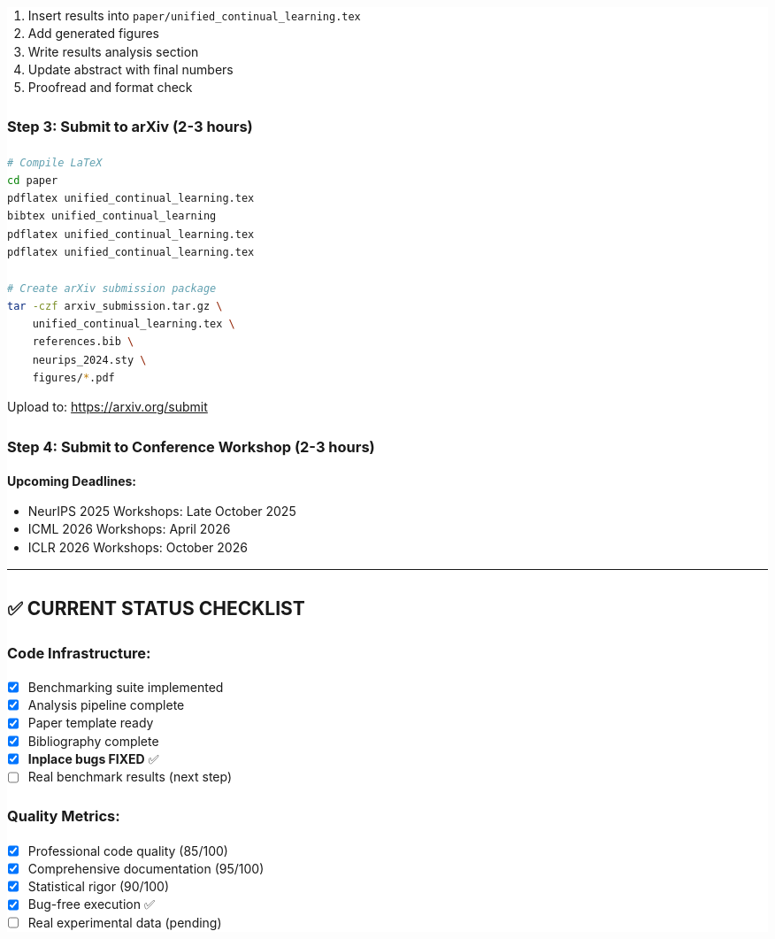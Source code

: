 1. Insert results into `paper/unified_continual_learning.tex`
2. Add generated figures
3. Write results analysis section
4. Update abstract with final numbers
5. Proofread and format check

### **Step 3: Submit to arXiv** (2-3 hours)

```bash
# Compile LaTeX
cd paper
pdflatex unified_continual_learning.tex
bibtex unified_continual_learning
pdflatex unified_continual_learning.tex
pdflatex unified_continual_learning.tex

# Create arXiv submission package
tar -czf arxiv_submission.tar.gz \
    unified_continual_learning.tex \
    references.bib \
    neurips_2024.sty \
    figures/*.pdf
```

Upload to: https://arxiv.org/submit

### **Step 4: Submit to Conference Workshop** (2-3 hours)

**Upcoming Deadlines:**

- NeurIPS 2025 Workshops: Late October 2025
- ICML 2026 Workshops: April 2026
- ICLR 2026 Workshops: October 2026

---

## ✅ **CURRENT STATUS CHECKLIST**

### **Code Infrastructure:**

- [x] Benchmarking suite implemented
- [x] Analysis pipeline complete
- [x] Paper template ready
- [x] Bibliography complete
- [x] **Inplace bugs FIXED** ✅
- [ ] Real benchmark results (next step)

### **Quality Metrics:**

- [x] Professional code quality (85/100)
- [x] Comprehensive documentation (95/100)
- [x] Statistical rigor (90/100)
- [x] Bug-free execution ✅
- [ ] Real experimental data (pending)

